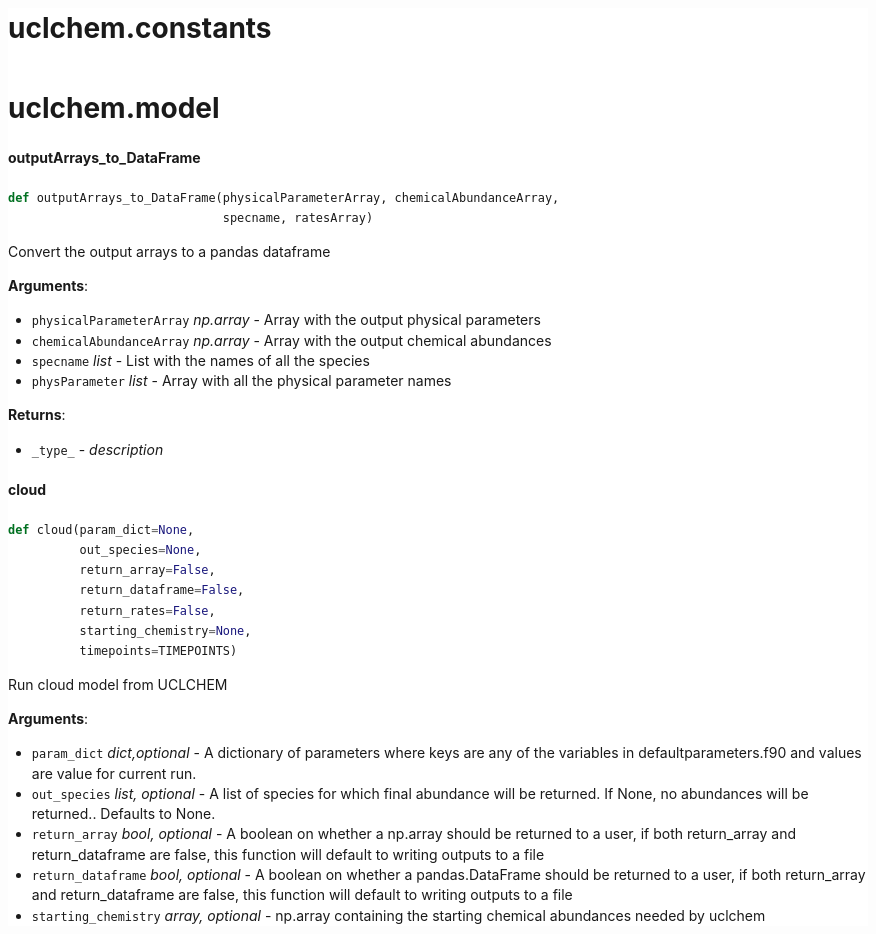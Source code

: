 <a id="uclchem.constants"></a>

# uclchem.constants

<a id="uclchem.model"></a>

# uclchem.model

<a id="uclchem.model.outputArrays_to_DataFrame"></a>

#### outputArrays\_to\_DataFrame

```python
def outputArrays_to_DataFrame(physicalParameterArray, chemicalAbundanceArray,
                              specname, ratesArray)
```

Convert the output arrays to a pandas dataframe

**Arguments**:

- `physicalParameterArray` _np.array_ - Array with the output physical parameters
- `chemicalAbundanceArray` _np.array_ - Array with the output chemical abundances
- `specname` _list_ - List with the names of all the species
- `physParameter` _list_ - Array with all the physical parameter names
  

**Returns**:

- `_type_` - _description_

<a id="uclchem.model.cloud"></a>

#### cloud

```python
def cloud(param_dict=None,
          out_species=None,
          return_array=False,
          return_dataframe=False,
          return_rates=False,
          starting_chemistry=None,
          timepoints=TIMEPOINTS)
```

Run cloud model from UCLCHEM

**Arguments**:

- `param_dict` _dict,optional_ - A dictionary of parameters where keys are any of the variables in defaultparameters.f90 and values are value for current run.
- `out_species` _list, optional_ - A list of species for which final abundance will be returned. If None, no abundances will be returned.. Defaults to None.
- `return_array` _bool, optional_ - A boolean on whether a np.array should be returned to a user, if both return_array and return_dataframe are false, this function will default to writing outputs to a file
- `return_dataframe` _bool, optional_ - A boolean on whether a pandas.DataFrame should be returned to a user, if both return_array and return_dataframe are false, this function will default to writing outputs to a file
- `starting_chemistry` _array, optional_ - np.array containing the starting chemical abundances needed by uclchem
